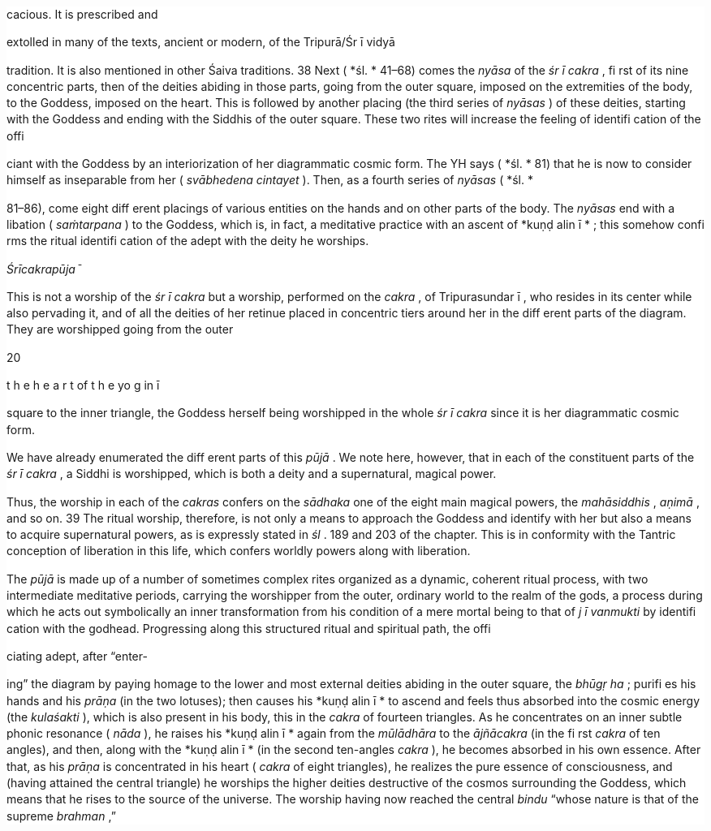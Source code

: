 cacious. It is prescribed and 

extolled in many of the texts, ancient or modern, of the Tripurā/Śr ī vidyā 

tradition. It is also mentioned in other Śaiva traditions. 38 Next \( *śl. * 41–68\) comes the *nyāsa* of the *śr ī cakra* , fi rst of its nine concentric parts, then of the deities abiding in those parts, going from the outer square, imposed on the extremities of the body, to the Goddess, imposed on the heart. This is followed by another placing \(the third series of *nyāsas* \) of these deities, starting with the Goddess and ending with the Siddhis of the outer square. These two rites will increase the feeling of identifi cation of the offi

ciant with the Goddess by an interiorization of her diagrammatic cosmic form. The YH says \( *śl. * 81\) that he is now to consider himself as inseparable from her \( *svābhedena cintayet* \). Then, as a fourth series of *nyāsas* \( *śl. * 

81–86\), come eight diff erent placings of various entities on the hands and on other parts of the body. The *nyāsas* end with a libation \( *saṁtarpana* \) to the Goddess, which is, in fact, a meditative practice with an ascent of *kuṇḍ alin ī * ; this somehow confi rms the ritual identifi cation of the adept with the deity he worships. 

*Śrīcakrapūjaˉ* 

This is not a worship of the *śr ī cakra* but a worship, performed on the *cakra* , of Tripurasundar ī , who resides in its center while also pervading it, and of all the deities of her retinue placed in concentric tiers around her in the diff erent parts of the diagram. They are worshipped going from the outer 

20

t h e h e a r t of t h e yo g in ī

square to the inner triangle, the Goddess herself being worshipped in the whole *śr ī cakra* since it is her diagrammatic cosmic form. 

We have already enumerated the diff erent parts of this *pūjā* . We note here, however, that in each of the constituent parts of the *śr ī cakra* , a Siddhi is worshipped, which is both a deity and a supernatural, magical power. 

Thus, the worship in each of the *cakras* confers on the *sādhaka* one of the eight main magical powers, the *mahāsiddhis* , *aṇimā* , and so on. 39 The ritual worship, therefore, is not only a means to approach the Goddess and identify with her but also a means to acquire supernatural powers, as is expressly stated in *śl* . 189 and 203 of the chapter. This is in conformity with the Tantric conception of liberation in this life, which confers worldly powers along with liberation. 

The *pūjā* is made up of a number of sometimes complex rites organized as a dynamic, coherent ritual process, with two intermediate meditative periods, carrying the worshipper from the outer, ordinary world to the realm of the gods, a process during which he acts out symbolically an inner transformation from his condition of a mere mortal being to that of *j ī vanmukti* by identifi cation with the godhead. Progressing along this structured ritual and spiritual path, the offi

ciating adept, after “enter-

ing” the diagram by paying homage to the lower and most external deities abiding in the outer square, the *bhūgṛ ha* ; purifi es his hands and his *prāṇa* \(in the two lotuses\); then causes his *kuṇḍ alin ī * to ascend and feels thus absorbed into the cosmic energy \(the *kulaśakti* \), which is also present in his body, this in the *cakra* of fourteen triangles. As he concentrates on an inner subtle phonic resonance \( *nāda* \), he raises his *kuṇḍ alin ī * again from the *mūlādhāra* to the *ājñācakra* \(in the fi rst *cakra* of ten angles\), and then, along with the *kuṇḍ alin ī * \(in the second ten-angles *cakra* \), he becomes absorbed in his own essence. After that, as his *prāṇa* is concentrated in his heart \( *cakra* of eight triangles\), he realizes the pure essence of consciousness, and \(having attained the central triangle\) he worships the higher deities destructive of the cosmos surrounding the Goddess, which means that he rises to the source of the universe. The worship having now reached the central *bindu* “whose nature is that of the supreme *brahman* ,” 
